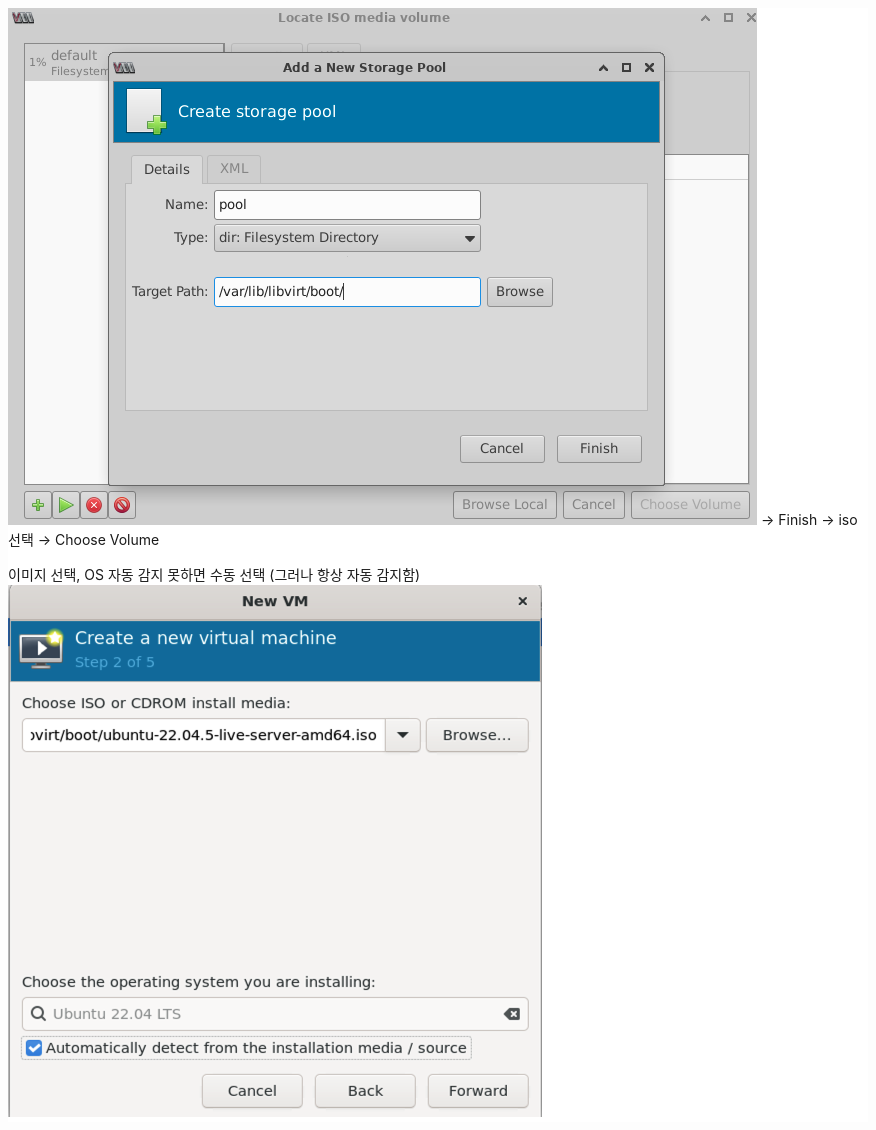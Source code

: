 ![450|left](./_images/Pasted%20image%2020250531041659.png)
→ Finish → iso 선택 → Choose Volume


이미지 선택, OS 자동 감지 못하면 수동 선택 (그러나 항상 자동 감지함)
![300](./_images/Pasted%20image%2020250515104354.png)
